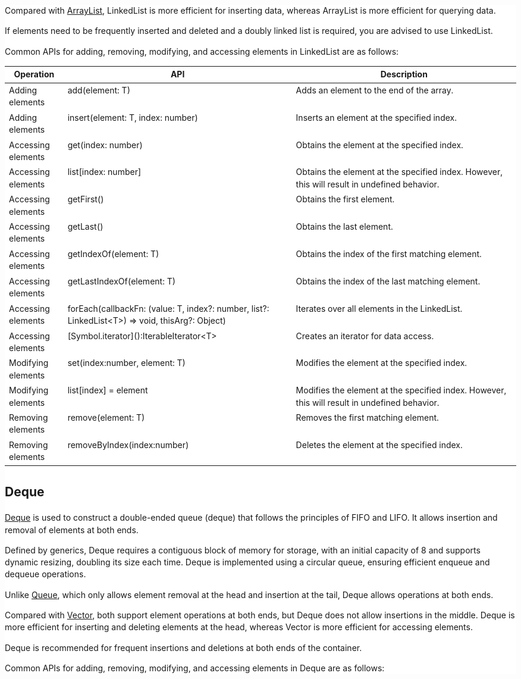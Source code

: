 Compared with [ArrayList](../reference/apis-arkts/js-apis-arraylist.md), LinkedList is more efficient for inserting data, whereas ArrayList is more efficient for querying data.

If elements need to be frequently inserted and deleted and a doubly linked list is required, you are advised to use LinkedList.

Common APIs for adding, removing, modifying, and accessing elements in LinkedList are as follows:

| Operation| API| Description|
| --------- | ------- | ------- |
| Adding elements| add(element: T) | Adds an element to the end of the array.|
| Adding elements| insert(element: T, index: number) | Inserts an element at the specified index.|
| Accessing elements| get(index: number) | Obtains the element at the specified index.|
| Accessing elements| list[index: number] | Obtains the element at the specified index. However, this will result in undefined behavior.|
| Accessing elements| getFirst() | Obtains the first element.|
| Accessing elements| getLast() | Obtains the last element.|
| Accessing elements| getIndexOf(element: T) | Obtains the index of the first matching element.|
| Accessing elements| getLastIndexOf(element: T) | Obtains the index of the last matching element.|
| Accessing elements| forEach(callbackFn: (value: T, index?: number, list?: LinkedList&lt;T&gt;) =&gt; void, thisArg?: Object) | Iterates over all elements in the LinkedList.|
| Accessing elements| \[Symbol.iterator]():IterableIterator&lt;T&gt; | Creates an iterator for data access.|
| Modifying elements| set(index:number, element: T) | Modifies the element at the specified index.|
| Modifying elements| list[index] = element | Modifies the element at the specified index. However, this will result in undefined behavior.|
| Removing elements| remove(element: T) | Removes the first matching element.|
| Removing elements| removeByIndex(index:number) | Deletes the element at the specified index.|

## Deque

[Deque](../reference/apis-arkts/js-apis-deque.md) is used to construct a double-ended queue (deque) that follows the principles of FIFO and LIFO. It allows insertion and removal of elements at both ends.

Defined by generics, Deque requires a contiguous block of memory for storage, with an initial capacity of 8 and supports dynamic resizing, doubling its size each time. Deque is implemented using a circular queue, ensuring efficient enqueue and dequeue operations.

Unlike [Queue](../reference/apis-arkts/js-apis-queue.md), which only allows element removal at the head and insertion at the tail, Deque allows operations at both ends.

Compared with [Vector](../reference/apis-arkts/js-apis-vector.md), both support element operations at both ends, but Deque does not allow insertions in the middle. Deque is more efficient for inserting and deleting elements at the head, whereas Vector is more efficient for accessing elements.

Deque is recommended for frequent insertions and deletions at both ends of the container.

Common APIs for adding, removing, modifying, and accessing elements in Deque are as follows:
